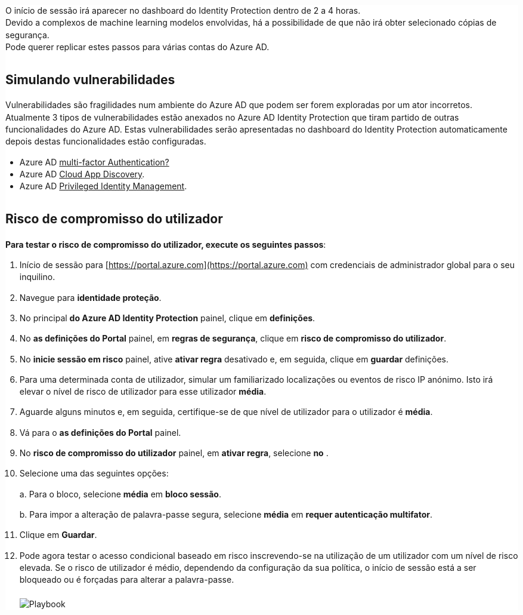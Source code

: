 O início de sessão irá aparecer no dashboard do Identity Protection dentro de 2 a 4 horas.<br>
Devido a complexos de machine learning modelos envolvidas, há a possibilidade de que não irá obter selecionado cópias de segurança.<br> Pode querer replicar estes passos para várias contas do Azure AD.

## <a name="simulating-vulnerabilities"></a>Simulando vulnerabilidades
Vulnerabilidades são fragilidades num ambiente do Azure AD que podem ser forem exploradas por um ator incorretos. Atualmente 3 tipos de vulnerabilidades estão anexados no Azure AD Identity Protection que tiram partido de outras funcionalidades do Azure AD. Estas vulnerabilidades serão apresentadas no dashboard do Identity Protection automaticamente depois destas funcionalidades estão configuradas.

* Azure AD [multi-factor Authentication?](../multi-factor-authentication/multi-factor-authentication.md)
* Azure AD [Cloud App Discovery](active-directory-cloudappdiscovery-whatis.md).
* Azure AD [Privileged Identity Management](active-directory-privileged-identity-management-configure.md). 

## <a name="user-compromise-risk"></a>Risco de compromisso do utilizador
**Para testar o risco de compromisso do utilizador, execute os seguintes passos**:

1. Início de sessão para [https://portal.azure.com](https://portal.azure.com) com credenciais de administrador global para o seu inquilino.
2. Navegue para **identidade proteção**. 
3. No principal **do Azure AD Identity Protection** painel, clique em **definições**. 
4. No **as definições do Portal** painel, em **regras de segurança**, clique em **risco de compromisso do utilizador**. 
5. No **inicie sessão em risco** painel, ative **ativar regra** desativado e, em seguida, clique em **guardar** definições.
6. Para uma determinada conta de utilizador, simular um familiarizado localizações ou eventos de risco IP anónimo. Isto irá elevar o nível de risco de utilizador para esse utilizador **média**.
7. Aguarde alguns minutos e, em seguida, certifique-se de que nível de utilizador para o utilizador é **média**.
8. Vá para o **as definições do Portal** painel.
9. No **risco de compromisso do utilizador** painel, em **ativar regra**, selecione **no** . 
10. Selecione uma das seguintes opções:
    
    a. Para o bloco, selecione **média** em **bloco sessão**.
    
    b. Para impor a alteração de palavra-passe segura, selecione **média** em **requer autenticação multifator**.
11. Clique em **Guardar**.
12. Pode agora testar o acesso condicional baseado em risco inscrevendo-se na utilização de um utilizador com um nível de risco elevada. Se o risco de utilizador é médio, dependendo da configuração da sua política, o início de sessão está a ser bloqueado ou é forçadas para alterar a palavra-passe. 
    <br><br>
    ![Playbook](./media/active-directory-identityprotection-playbook/201.png "Playbook")
    <br>
